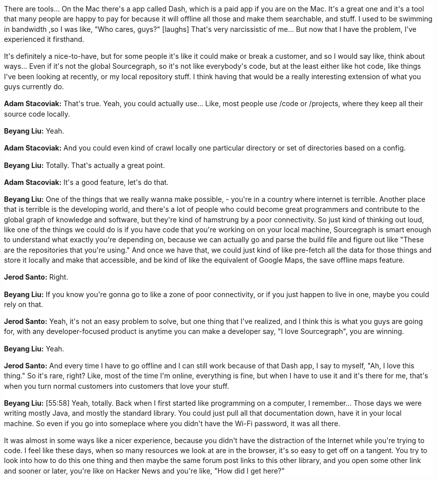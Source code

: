 There are tools... On the Mac there's a app called Dash, which is a paid app if you are on the Mac. It's a great one and it's a tool that many people are happy to pay for because it will offline all those and make them searchable, and stuff. I used to be swimming in bandwidth ,so I was like, "Who cares, guys?" \[laughs\] That's very narcissistic of me... But now that I have the problem, I've experienced it firsthand.

It's definitely a nice-to-have, but for some people it's like it could make or break a customer, and so I would say like, think about ways... Even if it's not the global Sourcegraph, so it's not like everybody's code, but at the least either like hot code, like things I've been looking at recently, or my local repository stuff. I think having that would be a really interesting extension of what you guys currently do.

**Adam Stacoviak:** That's true. Yeah, you could actually use... Like, most people use /code or /projects, where they keep all their source code locally.

**Beyang Liu:** Yeah.

**Adam Stacoviak:** And you could even kind of crawl locally one particular directory or set of directories based on a config.

**Beyang Liu:** Totally. That's actually a great point.

**Adam Stacoviak:** It's a good feature, let's do that.

**Beyang Liu:** One of the things that we really wanna make possible, - you're in a country where internet is terrible. Another place that is terrible is the developing world, and there's a lot of people who could become great programmers and contribute to the global graph of knowledge and software, but they're kind of hamstrung by a poor connectivity. So just kind of thinking out loud, like one of the things we could do is if you have code that you're working on on your local machine, Sourcegraph is smart enough to understand what exactly you're depending on, because we can actually go and parse the build file and figure out like "These are the repositories that you're using." And once we have that, we could just kind of like pre-fetch all the data for those things and store it locally and make that accessible, and be kind of like the equivalent of Google Maps, the save offline maps feature.

**Jerod Santo:** Right.

**Beyang Liu:** If you know you're gonna go to like a zone of poor connectivity, or if you just happen to live in one, maybe you could rely on that.

**Jerod Santo:** Yeah, it's not an easy problem to solve, but one thing that I've realized, and I think this is what you guys are going for, with any developer-focused product is anytime you can make a developer say, "I love Sourcegraph", you are winning.

**Beyang Liu:** Yeah.

**Jerod Santo:** And every time I have to go offline and I can still work because of that Dash app, I say to myself, "Ah, I love this thing." So it's rare, right? Like, most of the time I'm online, everything is fine, but when I have to use it and it's there for me, that's when you turn normal customers into customers that love your stuff.

**Beyang Liu:** \[55:58\] Yeah, totally. Back when I first started like programming on a computer, I remember... Those days we were writing mostly Java, and mostly the standard library. You could just pull all that documentation down, have it in your local machine. So even if you go into someplace where you didn't have the Wi-Fi password, it was all there.

It was almost in some ways like a nicer experience, because you didn't have the distraction of the Internet while you're trying to code. I feel like these days, when so many resources we look at are in the browser, it's so easy to get off on a tangent. You try to look into how to do this one thing and then maybe the same forum post links to this other library, and you open some other link and sooner or later, you're like on Hacker News and you're like, "How did I get here?"
